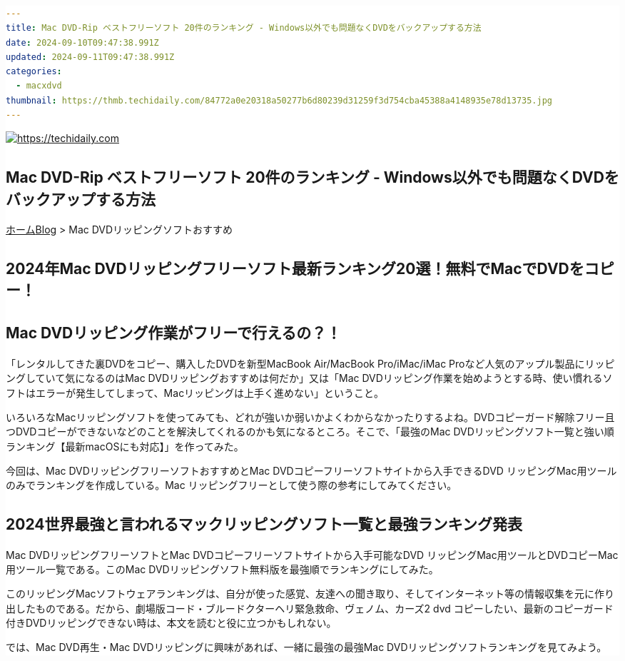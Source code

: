 ```yaml
---
title: Mac DVD-Rip ベストフリーソフト 20件のランキング - Windows以外でも問題なくDVDをバックアップする方法
date: 2024-09-10T09:47:38.991Z
updated: 2024-09-11T09:47:38.991Z
categories:
  - macxdvd
thumbnail: https://thmb.techidaily.com/84772a0e20318a50277b6d80239d31259f3d754cba45388a4148935e78d13735.jpg
---
```







<a href="https://review-au.sjv.io/c/5597632/2135315/14409" target="_top" id="2135315">
  <img src="//a.impactradius-go.com/display-ad/14409-2135315" border="0" alt="https://techidaily.com" width="728" height="90"/>
</a>
<img height="0" width="0" src="https://review-au.sjv.io/i/5597632/2135315/14409" style="position:absolute;visibility:hidden;" border="0" />





## Mac DVD-Rip ベストフリーソフト 20件のランキング - Windows以外でも問題なくDVDをバックアップする方法

[ホーム](https://tools.techidaily.com/macxdvd/products/)[Blog](https://tools.techidaily.com/macxdvd/products/) \> Mac DVDリッピングソフトおすすめ

## 2024年Mac DVDリッピングフリーソフト最新ランキング20選！無料でMacでDVDをコピー！

## Mac DVDリッピング作業がフリーで行えるの？！

「レンタルしてきた裏DVDをコピー、購入したDVDを新型MacBook Air/MacBook Pro/iMac/iMac Proなど人気のアップル製品にリッピングしていて気になるのはMac DVDリッピングおすすめは何だか」又は「Mac DVDリッピング作業を始めようとする時、使い慣れるソフトはエラーが発生してしまって、Macリッピングは上手く進めない」ということ。

いろいろなMacリッピングソフトを使ってみても、どれが強いか弱いかよくわからなかったりするよね。DVDコピーガード解除フリー且つDVDコピーができないなどのことを解決してくれるのかも気になるところ。そこで、「最強のMac DVDリッピングソフト一覧と強い順ランキング【最新macOSにも対応】」を作ってみた。

今回は、Mac DVDリッピングフリーソフトおすすめとMac DVDコピーフリーソフトサイトから入手できるDVD リッピングMac用ツールのみでランキングを作成している。Mac リッピングフリーとして使う際の参考にしてみてください。



## 2024世界最強と言われるマックリッピングソフト一覧と最強ランキング発表

Mac DVDリッピングフリーソフトとMac DVDコピーフリーソフトサイトから入手可能なDVD リッピングMac用ツールとDVDコピーMac用ツール一覧である。このMac DVDリッピングソフト無料版を最強順でランキングにしてみた。

このリッピングMacソフトウェアランキングは、自分が使った感覚、友達への聞き取り、そしてインターネット等の情報収集を元に作り出したものである。だから、劇場版コード・ブルードクターヘリ緊急救命、ヴェノム、カーズ2 dvd コピーしたい、最新のコピーガード付きDVDリッピングできない時は、本文を読むと役に立つかもしれない。

では、Mac DVD再生・Mac DVDリッピングに興味があれば、一緒に最強の最強Mac DVDリッピングソフトランキングを見てみよう。
